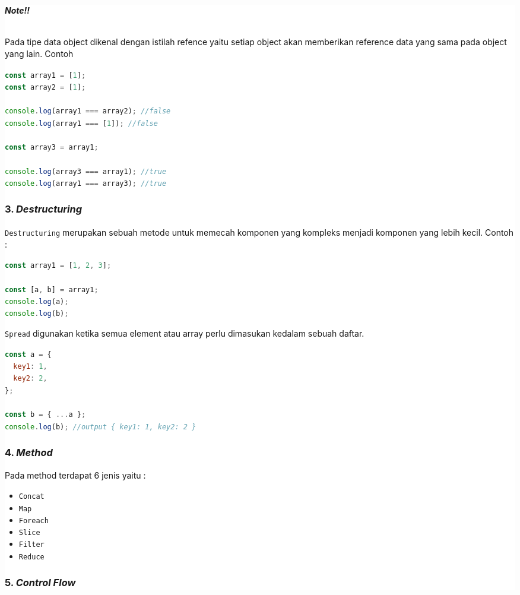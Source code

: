 ###### **Note!!**

Pada tipe data object dikenal dengan istilah refence yaitu setiap object akan memberikan reference data yang sama pada object yang lain. Contoh

```js
const array1 = [1];
const array2 = [1];

console.log(array1 === array2); //false
console.log(array1 === [1]); //false

const array3 = array1;

console.log(array3 === array1); //true
console.log(array1 === array3); //true
```

### 3. _Destructuring_

`Destructuring` merupakan sebuah metode untuk memecah komponen yang kompleks menjadi komponen yang lebih kecil. Contoh :

```js
const array1 = [1, 2, 3];

const [a, b] = array1;
console.log(a);
console.log(b);
```

`Spread` digunakan ketika semua element atau array perlu dimasukan kedalam sebuah daftar.

```js
const a = {
  key1: 1,
  key2: 2,
};

const b = { ...a };
console.log(b); //output { key1: 1, key2: 2 }
```

### 4. _Method_

Pada method terdapat 6 jenis yaitu :

- `Concat`
- `Map`
- `Foreach`
- `Slice`
- `Filter`
- `Reduce`

### 5. _Control Flow_

